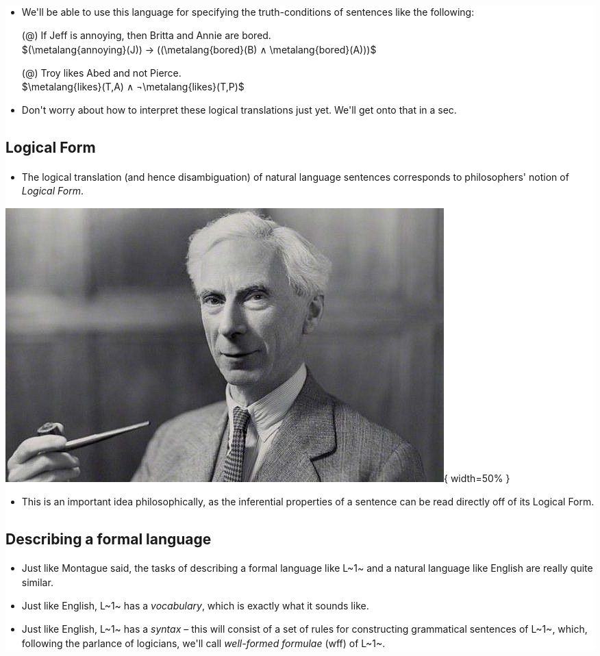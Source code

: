 - We'll be able to use this language for specifying the truth-conditions of
  sentences like the following:
  
  (@) If Jeff is annoying, then Britta and Annie are bored.  
  $(\metalang{annoying}(J)) → ((\metalang{bored}(B) ∧ \metalang{bored}(A)))$
  
  (@) Troy likes Abed and not Pierce.  
  $\metalang{likes}(T,A) ∧ ¬\metalang{likes}(T,P)$
  
- Don't worry about how to interpret these logical translations just yet. We'll
  get onto that in a sec.
  
## Logical Form

- The logical translation (and hence disambiguation) of natural language
  sentences corresponds to philosophers' notion of *Logical Form*.

![the philosopher Bertrand Russell (1872-1970)](images/russell.jpg){ width=50% }

- This is an important idea philosophically, as the inferential properties of a
  sentence can be read directly off of its Logical Form.
  
## Describing a formal language

- Just like Montague said, the tasks of describing a formal language like L~1~ and a natural
  language like English are really quite similar.
  
- Just like English, L~1~ has a *vocabulary*, which is exactly what it sounds
  like.
  
- Just like English, L~1~ has a *syntax* – this will consist of a set of rules
  for constructing grammatical sentences of L~1~, which, following the parlance
  of logicians, we'll call *well-formed formulae* (wff) of L~1~.
  